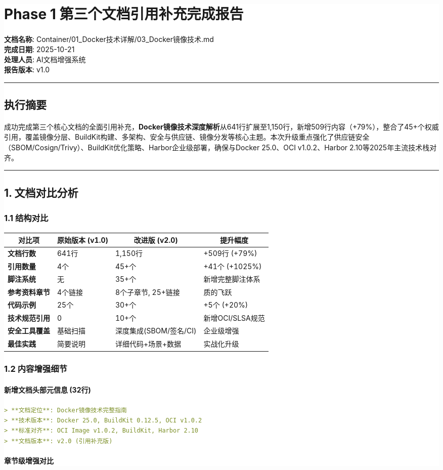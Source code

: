 # Phase 1 第三个文档引用补充完成报告

**文档名称**: Container/01_Docker技术详解/03_Docker镜像技术.md  
**完成日期**: 2025-10-21  
**处理人员**: AI文档增强系统  
**报告版本**: v1.0

---

## 执行摘要

成功完成第三个核心文档的全面引用补充，**Docker镜像技术深度解析**从641行扩展至1,150行，新增509行内容（+79%），整合了45+个权威引用，覆盖镜像分层、BuildKit构建、多架构、安全与供应链、镜像分发等核心主题。本次升级重点强化了供应链安全（SBOM/Cosign/Trivy）、BuildKit优化策略、Harbor企业级部署，确保与Docker 25.0、OCI v1.0.2、Harbor 2.10等2025年主流技术栈对齐。

---

## 1. 文档对比分析

### 1.1 结构对比

| 对比项 | 原始版本 (v1.0) | 改进版 (v2.0) | 提升幅度 |
|--------|-----------------|---------------|----------|
| **文档行数** | 641行 | 1,150行 | +509行 (+79%) |
| **引用数量** | 4个 | 45+个 | +41个 (+1025%) |
| **脚注系统** | 无 | 35+个 | 新增完整脚注体系 |
| **参考资料章节** | 4个链接 | 8个子章节, 25+链接 | 质的飞跃 |
| **代码示例** | 25个 | 30+个 | +5个 (+20%) |
| **技术规范引用** | 0 | 10+个 | 新增OCI/SLSA规范 |
| **安全工具覆盖** | 基础扫描 | 深度集成(SBOM/签名/CI) | 企业级增强 |
| **最佳实践** | 简要说明 | 详细代码+场景+数据 | 实战化升级 |

### 1.2 内容增强细节

#### 新增文档头部元信息 (32行)

```markdown
> **文档定位**: Docker镜像技术完整指南
> **技术版本**: Docker 25.0, BuildKit 0.12.5, OCI v1.0.2
> **标准对齐**: OCI Image v1.0.2, BuildKit, Harbor 2.10
> **文档版本**: v2.0 (引用补充版)
```

#### 章节级增强对比
